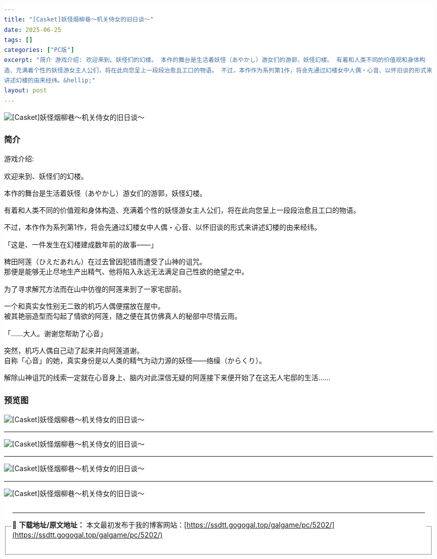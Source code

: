 ```yaml
---
title: "[Casket]妖怪烟柳巷～机关侍女的旧日谈～"
date: 2025-06-25
tags: []
categories: ["PC版"]
excerpt: "简介 游戏介绍: 欢迎来到、妖怪们的幻楼。 本作的舞台是生活着妖怪（あやかし）游女们的游郭，妖怪幻楼。 有着和人类不同的价值观和身体构造、充满着个性的妖怪游女主人公们，将在此向您呈上一段段治愈且工口的物语。 不过，本作作为系列第1作，将会先通过幻楼女中人偶・心音、以怀旧谈的形式来讲述幻楼的由来经纬。&hellip;"
layout: post
---
```



<p><img decoding="async"   src="https://ssdtt.gogogal.top/wp-content/uploads/2025/06/be81f-00.webp" loading="lazy" alt="[Casket]妖怪烟柳巷～机关侍女的旧日谈～" style="display: block; margin-left: auto; margin-right: auto; width: 1000px;" /></p>
<div>
<h3>简介</h3>
</p></div>
<p>游戏介绍:</p>
<p>欢迎来到、妖怪们的幻楼。</p>
<p>本作的舞台是生活着妖怪（あやかし）游女们的游郭，妖怪幻楼。</p>
<p>有着和人类不同的价值观和身体构造、充满着个性的妖怪游女主人公们，将在此向您呈上一段段治愈且工口的物语。</p>
<p>不过，本作作为系列第1作，将会先通过幻楼女中人偶・心音、以怀旧谈的形式来讲述幻楼的由来经纬。</p>
<p>「这是、一件发生在幻楼建成数年前的故事——」</p>
<p>稗田阿莲（ひえだあれん）在过去曾因犯错而遭受了山神的诅咒。<br /> 那便是能够无止尽地生产出精气、他将陷入永远无法满足自己性欲的绝望之中。</p>
<p>为了寻求解咒方法而在山中彷徨的阿莲来到了一家宅邸前。</p>
<p>一个和真实女性别无二致的机巧人偶便摆放在屋中。<br /> 被其艳丽造型而勾起了情欲的阿莲，随之便在其仿佛真人的秘部中尽情云雨。</p>
<p>「……大人。谢谢您帮助了心音」</p>
<p>突然，机巧人偶自己动了起来并向阿莲道谢。<br /> 自称「心音」的她，真实身份是以人类的精气为动力源的妖怪——络缲（からくり）。</p>
<p>解除山神诅咒的线索一定就在心音身上、脑内对此深信无疑的阿莲接下来便开始了在这无人宅邸的生活……</p>
<h3>预览图</h3>
<p><img decoding="async"   src="https://ssdtt.gogogal.top/wp-content/uploads/2025/06/7b192-01.webp" loading="lazy" alt="[Casket]妖怪烟柳巷～机关侍女的旧日谈～" style="display: block; margin-left: auto; margin-right: auto; width: 1000px;" /></p>
<hr />
<p><img decoding="async"   src="https://ssdtt.gogogal.top/wp-content/uploads/2025/06/9af77-02.webp" loading="lazy" alt="[Casket]妖怪烟柳巷～机关侍女的旧日谈～" style="display: block; margin-left: auto; margin-right: auto; width: 1000px;" /></p>
<hr />
<p><img decoding="async"   src="https://ssdtt.gogogal.top/wp-content/uploads/2025/06/5590b-03.webp" loading="lazy" alt="[Casket]妖怪烟柳巷～机关侍女的旧日谈～" style="display: block; margin-left: auto; margin-right: auto; width: 1000px;" /></p>
<hr />
<p><img decoding="async"   src="https://ssdtt.gogogal.top/wp-content/uploads/2025/06/19948-04.webp" loading="lazy" alt="[Casket]妖怪烟柳巷～机关侍女的旧日谈～" style="display: block; margin-left: auto; margin-right: auto; width: 1000px;" /></p>
<div></div>
<fieldset>
<legend>


---
📖 **下载地址/原文地址：** 本文最初发布于我的博客网站：[https://ssdtt.gogogal.top/galgame/pc/5202/](https://ssdtt.gogogal.top/galgame/pc/5202/)
